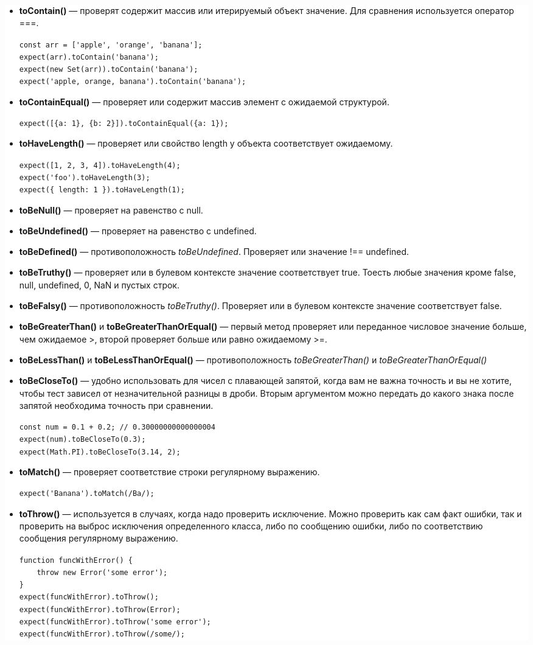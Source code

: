 - **toContain()** — проверят содержит массив или итерируемый объект значение. Для сравнения используется оператор ===.  
      
    ```
    const arr = ['apple', 'orange', 'banana'];
    expect(arr).toContain('banana');
    expect(new Set(arr)).toContain('banana');
    expect('apple, orange, banana').toContain('banana');
    ```
    
- **toContainEqual()** — проверяет или содержит массив элемент с ожидаемой структурой.  
    
    ```
    expect([{a: 1}, {b: 2}]).toContainEqual({a: 1});
    ```
    
- **toHaveLength()** — проверяет или свойство length у объекта соответствует ожидаемому.  
      
    ```
    expect([1, 2, 3, 4]).toHaveLength(4);
    expect('foo').toHaveLength(3);
    expect({ length: 1 }).toHaveLength(1);
    ```
    
- **toBeNull()** — проверяет на равенство с null.
- **toBeUndefined()** — проверяет на равенство с undefined.
- **toBeDefined()** — противоположность _toBeUndefined_. Проверяет или значение !== undefined.
- **toBeTruthy()** — проверяет или в булевом контексте значение соответствует true. Тоесть любые значения кроме false, null, undefined, 0, NaN и пустых строк.
- **toBeFalsy()** — противоположность _toBeTruthy()_. Проверяет или в булевом контексте значение соответствует false.
- **toBeGreaterThan()** и **toBeGreaterThanOrEqual()** — первый метод проверяет или переданное числовое значение больше, чем ожидаемое >, второй проверяет больше или равно ожидаемому >=.
- **toBeLessThan()** и **toBeLessThanOrEqual()** — противоположность _toBeGreaterThan()_ и _toBeGreaterThanOrEqual()_
- **toBeCloseTo()** — удобно использовать для чисел с плавающей запятой, когда вам не важна точность и вы не хотите, чтобы тест зависел от незначительной разницы в дроби. Вторым аргументом можно передать до какого знака после запятой необходима точность при сравнении.  
      
    ```
    const num = 0.1 + 0.2; // 0.30000000000000004
    expect(num).toBeCloseTo(0.3);
    expect(Math.PI).toBeCloseTo(3.14, 2);
    ```
    
- **toMatch()** — проверяет соответствие строки регулярному выражению.  
    
    ```
    expect('Banana').toMatch(/Ba/);
    ```
    
- **toThrow()** — используется в случаях, когда надо проверить исключение. Можно проверить как сам факт ошибки, так и проверить на выброс исключения определенного класса, либо по сообщению ошибки, либо по соответствию сообщения регулярному выражению.  
      
    ```
    function funcWithError() {
        throw new Error('some error');
    }   
    expect(funcWithError).toThrow();
    expect(funcWithError).toThrow(Error);
    expect(funcWithError).toThrow('some error');
    expect(funcWithError).toThrow(/some/);
    ```
    